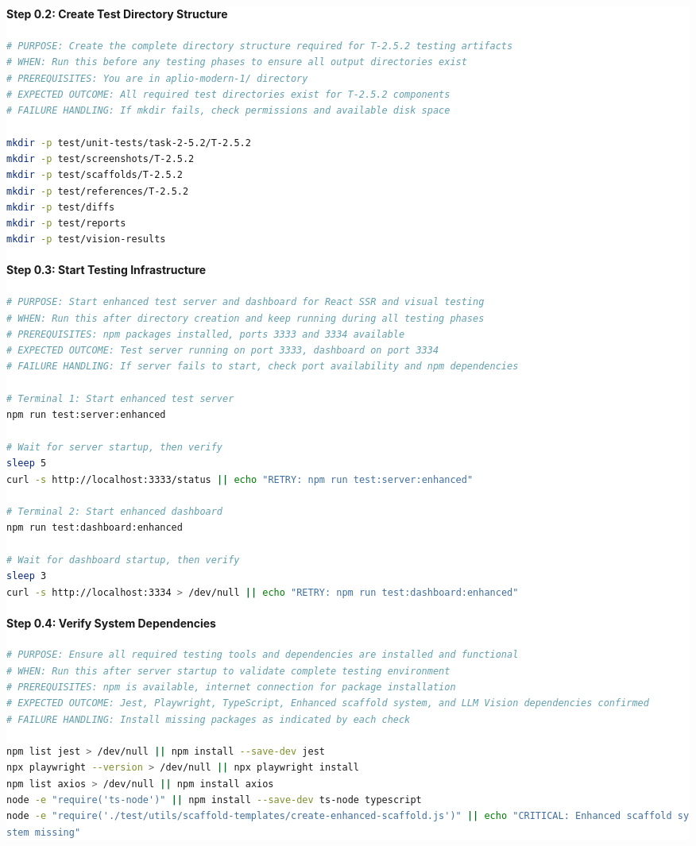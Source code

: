 #### Step 0.2: Create Test Directory Structure
```bash
# PURPOSE: Create the complete directory structure required for T-2.5.2 testing artifacts
# WHEN: Run this before any testing phases to ensure all output directories exist
# PREREQUISITES: You are in aplio-modern-1/ directory
# EXPECTED OUTCOME: All required test directories exist for T-2.5.2 components
# FAILURE HANDLING: If mkdir fails, check permissions and available disk space

mkdir -p test/unit-tests/task-2-5.2/T-2.5.2
mkdir -p test/screenshots/T-2.5.2
mkdir -p test/scaffolds/T-2.5.2
mkdir -p test/references/T-2.5.2
mkdir -p test/diffs
mkdir -p test/reports
mkdir -p test/vision-results
```

#### Step 0.3: Start Testing Infrastructure
```bash
# PURPOSE: Start enhanced test server and dashboard for React SSR and visual testing
# WHEN: Run this after directory creation and keep running during all testing phases
# PREREQUISITES: npm packages installed, ports 3333 and 3334 available
# EXPECTED OUTCOME: Test server running on port 3333, dashboard on port 3334
# FAILURE HANDLING: If server fails to start, check port availability and npm dependencies

# Terminal 1: Start enhanced test server
npm run test:server:enhanced

# Wait for server startup, then verify
sleep 5
curl -s http://localhost:3333/status || echo "RETRY: npm run test:server:enhanced"

# Terminal 2: Start enhanced dashboard  
npm run test:dashboard:enhanced

# Wait for dashboard startup, then verify
sleep 3
curl -s http://localhost:3334 > /dev/null || echo "RETRY: npm run test:dashboard:enhanced"
```

#### Step 0.4: Verify System Dependencies
```bash
# PURPOSE: Ensure all required testing tools and dependencies are installed and functional
# WHEN: Run this after server startup to validate complete testing environment
# PREREQUISITES: npm is available, internet connection for package installation
# EXPECTED OUTCOME: Jest, Playwright, TypeScript, Enhanced scaffold system, and LLM Vision dependencies confirmed
# FAILURE HANDLING: Install missing packages as indicated by each check

npm list jest > /dev/null || npm install --save-dev jest
npx playwright --version > /dev/null || npx playwright install
npm list axios > /dev/null || npm install axios
node -e "require('ts-node')" || npm install --save-dev ts-node typescript
node -e "require('./test/utils/scaffold-templates/create-enhanced-scaffold.js')" || echo "CRITICAL: Enhanced scaffold system missing"
```
